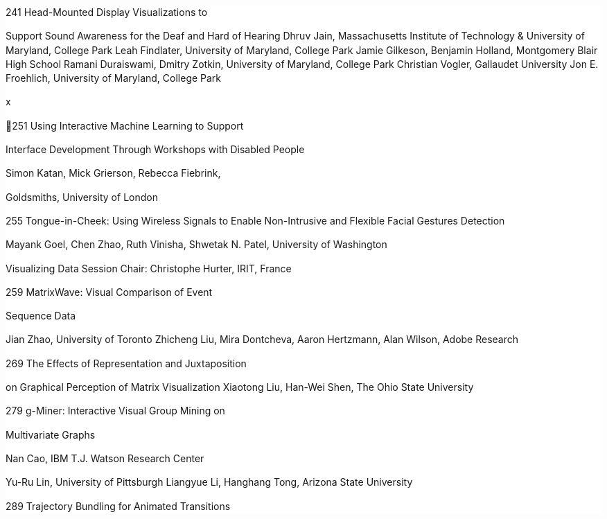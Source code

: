 241 Head-Mounted Display Visualizations to

Support Sound Awareness for the Deaf and
Hard of Hearing
Dhruv Jain, Massachusetts Institute of Technology &
University of Maryland, College Park
Leah Findlater, University of Maryland, College Park
Jamie Gilkeson, Benjamin Holland, Montgomery Blair
High School
Ramani Duraiswami, Dmitry Zotkin, University of
Maryland, College Park
Christian Vogler, Gallaudet University
Jon E. Froehlich, University of Maryland, College Park

x

251  Using Interactive Machine Learning to Support

Interface Development Through Workshops
with Disabled People

  Simon Katan, Mick Grierson, Rebecca Fiebrink,

Goldsmiths, University of London

255  Tongue-in-Cheek: Using Wireless Signals to
Enable Non-Intrusive and Flexible Facial
Gestures Detection

Mayank Goel, Chen Zhao, Ruth Vinisha,
Shwetak N. Patel, University of Washington

Visualizing Data
Session Chair: Christophe Hurter, IRIT, France

259  MatrixWave: Visual Comparison of Event

Sequence Data

Jian Zhao, University of Toronto
Zhicheng Liu, Mira Dontcheva,
Aaron Hertzmann, Alan Wilson, Adobe
Research

269  The Effects of Representation and Juxtaposition

on Graphical Perception of Matrix Visualization
  Xiaotong Liu, Han-Wei Shen, The Ohio State University

279  g-Miner: Interactive Visual Group Mining on

Multivariate Graphs

  Nan Cao, IBM T.J. Watson Research Center

Yu-Ru Lin, University of Pittsburgh
Liangyue Li, Hanghang Tong, Arizona State University

289  Trajectory Bundling for Animated Transitions
